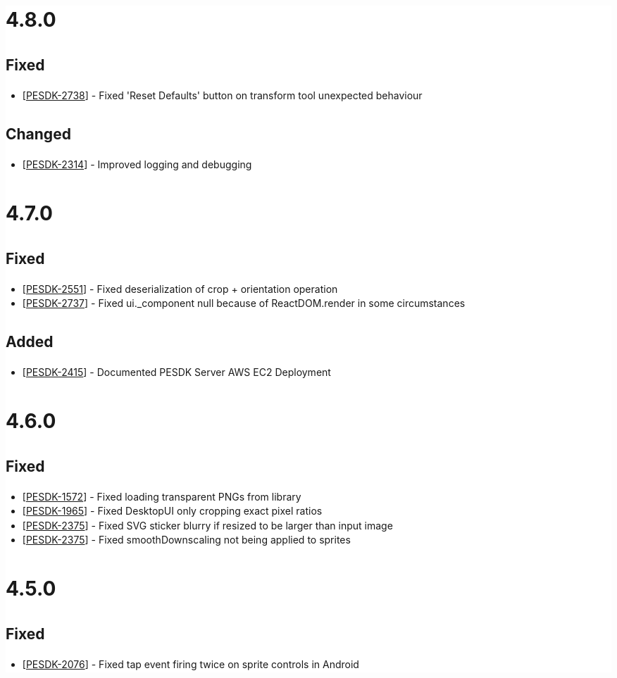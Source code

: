 # 4.8.0

## Fixed

- [[PESDK-2738](https://imglysdk.atlassian.net/browse/PESDK-2738)] - Fixed 'Reset Defaults' button on transform tool unexpected behaviour

## Changed

- [[PESDK-2314](https://imglysdk.atlassian.net/browse/PESDK-2314)] - Improved logging and debugging

# 4.7.0

## Fixed

- [[PESDK-2551](https://imglysdk.atlassian.net/browse/PESDK-2551)] - Fixed deserialization of crop + orientation operation
- [[PESDK-2737](https://imglysdk.atlassian.net/browse/PESDK-2737)] - Fixed ui.\_component null because of ReactDOM.render in some circumstances

## Added

- [[PESDK-2415](https://imglysdk.atlassian.net/browse/PESDK-2415)] - Documented PESDK Server AWS EC2 Deployment

# 4.6.0

## Fixed

- [[PESDK-1572](https://imglysdk.atlassian.net/browse/PESDK-1572)] - Fixed loading transparent PNGs from library
- [[PESDK-1965](https://imglysdk.atlassian.net/browse/PESDK-1965)] - Fixed DesktopUI only cropping exact pixel ratios
- [[PESDK-2375](https://imglysdk.atlassian.net/browse/PESDK-2375)] - Fixed SVG sticker blurry if resized to be larger than input image
- [[PESDK-2375](https://imglysdk.atlassian.net/browse/PESDK-2516)] - Fixed smoothDownscaling not being applied to sprites

# 4.5.0

## Fixed

- [[PESDK-2076](https://imglysdk.atlassian.net/browse/PESDK-2076)] - Fixed tap event firing twice on sprite controls in Android
